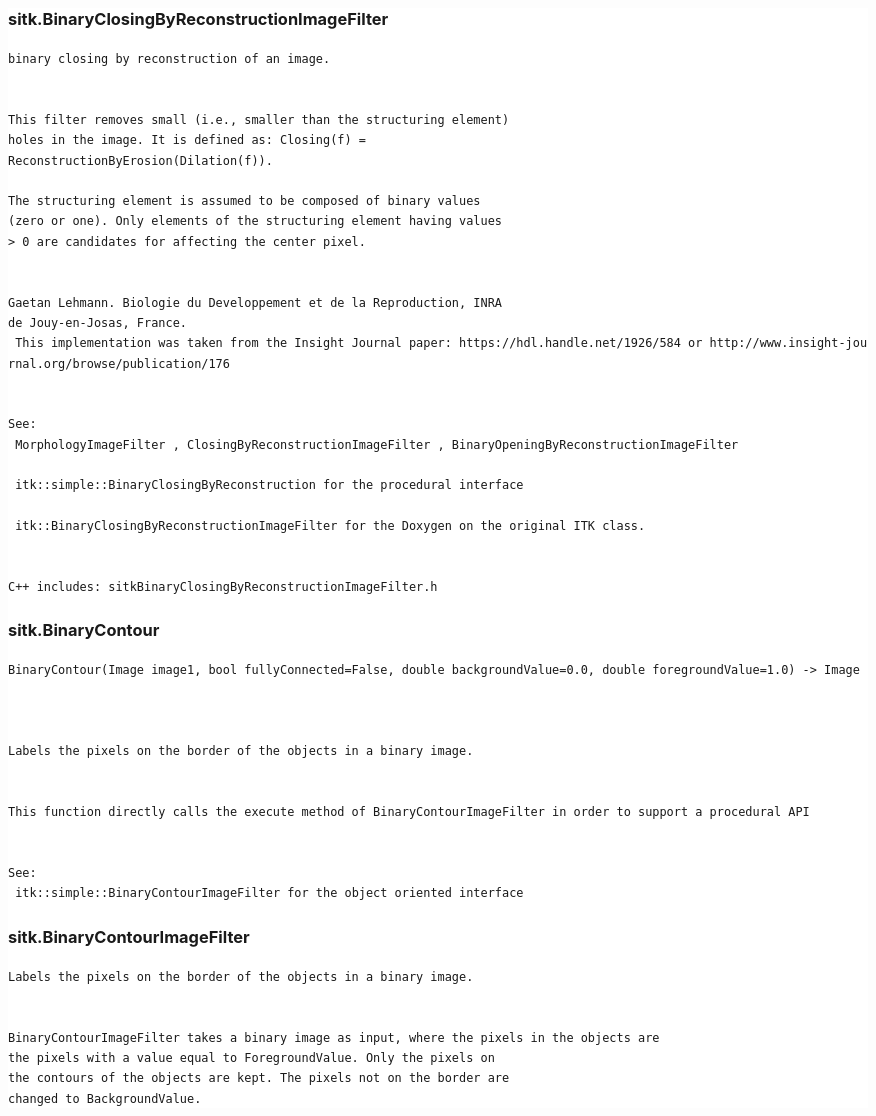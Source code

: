 ### sitk.BinaryClosingByReconstructionImageFilter


    binary closing by reconstruction of an image.


    This filter removes small (i.e., smaller than the structuring element)
    holes in the image. It is defined as: Closing(f) =
    ReconstructionByErosion(Dilation(f)).

    The structuring element is assumed to be composed of binary values
    (zero or one). Only elements of the structuring element having values
    > 0 are candidates for affecting the center pixel.


    Gaetan Lehmann. Biologie du Developpement et de la Reproduction, INRA
    de Jouy-en-Josas, France.
     This implementation was taken from the Insight Journal paper: https://hdl.handle.net/1926/584 or http://www.insight-journal.org/browse/publication/176


    See:
     MorphologyImageFilter , ClosingByReconstructionImageFilter , BinaryOpeningByReconstructionImageFilter

     itk::simple::BinaryClosingByReconstruction for the procedural interface

     itk::BinaryClosingByReconstructionImageFilter for the Doxygen on the original ITK class.


    C++ includes: sitkBinaryClosingByReconstructionImageFilter.h

    
### sitk.BinaryContour
    BinaryContour(Image image1, bool fullyConnected=False, double backgroundValue=0.0, double foregroundValue=1.0) -> Image



    Labels the pixels on the border of the objects in a binary image.


    This function directly calls the execute method of BinaryContourImageFilter in order to support a procedural API


    See:
     itk::simple::BinaryContourImageFilter for the object oriented interface



    
### sitk.BinaryContourImageFilter


    Labels the pixels on the border of the objects in a binary image.


    BinaryContourImageFilter takes a binary image as input, where the pixels in the objects are
    the pixels with a value equal to ForegroundValue. Only the pixels on
    the contours of the objects are kept. The pixels not on the border are
    changed to BackgroundValue.
